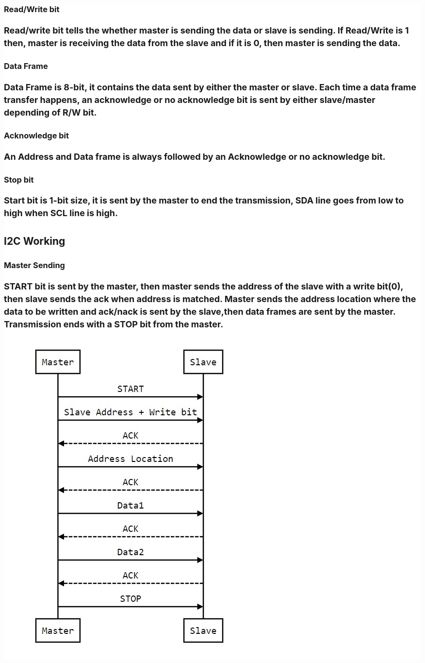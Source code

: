 <h3>Read/Write bit</h3>
<p style="font-size:18px">
<strong>Read/write bit tells the whether master is sending the data or slave is sending. If Read/Write is 1 then, master is receiving the data from the slave and if it is 0, then master is sending the data.</p>

<h3>Data Frame</h3>
<p style="font-size:18px">
<strong>Data Frame is 8-bit, it contains the data sent by either the master or slave. Each time a data frame transfer happens, an acknowledge or no acknowledge bit is sent by either slave/master depending of R/W bit.</p>

<h3>Acknowledge bit</h3>
<p style="font-size:18px">
<strong>An Address and Data frame is always followed by an Acknowledge or no acknowledge bit.</p>

<h3>Stop bit</h3>
<p style="font-size:18px">
<strong>Start bit is 1-bit size, it is sent by the master to end the transmission, SDA line goes from low to high when SCL line is high.<strong>&nbsp;</p>

</section>

<section id="working">
<h2>I2C Working </h2>

<h3>Master Sending</h3>
<p style="font-size:18px">
<strong>START bit is sent by the master, then master sends the address of the slave with a write bit(0), then slave sends the ack when address is matched. Master sends the address location where the data to be written and ack/nack is sent by the slave,then data frames are sent by the master. Transmission ends with a STOP bit from the master. <strong>&nbsp;</p>

<img src="images/transmitting.jpg"><br>